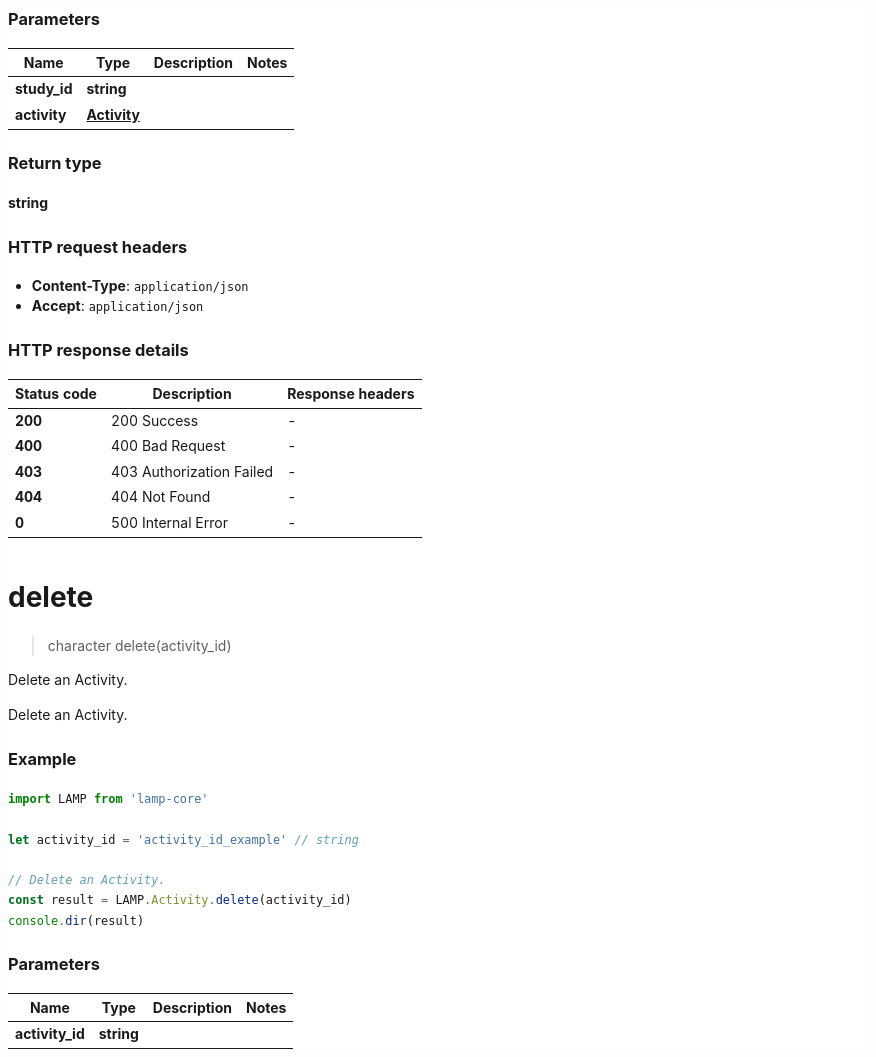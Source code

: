 ### Parameters

Name | Type | Description  | Notes
------------- | ------------- | ------------- | -------------
 **study_id** | **string**|  | 
 **activity** | [**Activity**](Activity.md)|  | 

### Return type

**string**

### HTTP request headers

 - **Content-Type**: `application/json`
 - **Accept**: `application/json`

### HTTP response details
| Status code | Description | Response headers |
|-------------|-------------|------------------|
| **200** | 200 Success |  -  |
| **400** | 400 Bad Request |  -  |
| **403** | 403 Authorization Failed |  -  |
| **404** | 404 Not Found |  -  |
| **0** | 500 Internal Error |  -  |

# **delete**
> character delete(activity_id)

Delete an Activity.

Delete an Activity.

### Example
```javascript
import LAMP from 'lamp-core'

let activity_id = 'activity_id_example' // string 

// Delete an Activity.
const result = LAMP.Activity.delete(activity_id)
console.dir(result)
```

### Parameters

Name | Type | Description  | Notes
------------- | ------------- | ------------- | -------------
 **activity_id** | **string**|  | 

